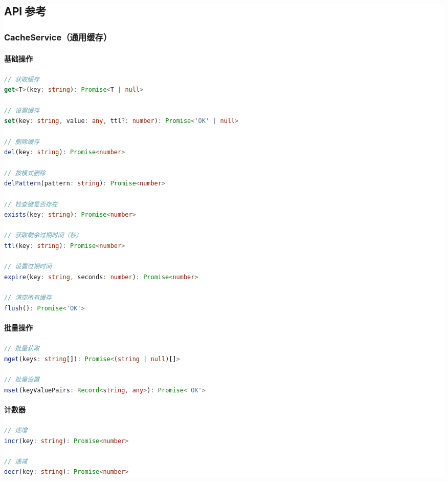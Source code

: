
## API 参考

### CacheService（通用缓存）

#### 基础操作

```typescript
// 获取缓存
get<T>(key: string): Promise<T | null>

// 设置缓存
set(key: string, value: any, ttl?: number): Promise<'OK' | null>

// 删除缓存
del(key: string): Promise<number>

// 按模式删除
delPattern(pattern: string): Promise<number>

// 检查键是否存在
exists(key: string): Promise<number>

// 获取剩余过期时间（秒）
ttl(key: string): Promise<number>

// 设置过期时间
expire(key: string, seconds: number): Promise<number>

// 清空所有缓存
flush(): Promise<'OK'>
```

#### 批量操作

```typescript
// 批量获取
mget(keys: string[]): Promise<(string | null)[]>

// 批量设置
mset(keyValuePairs: Record<string, any>): Promise<'OK'>
```

#### 计数器

```typescript
// 递增
incr(key: string): Promise<number>

// 递减
decr(key: string): Promise<number>
```
